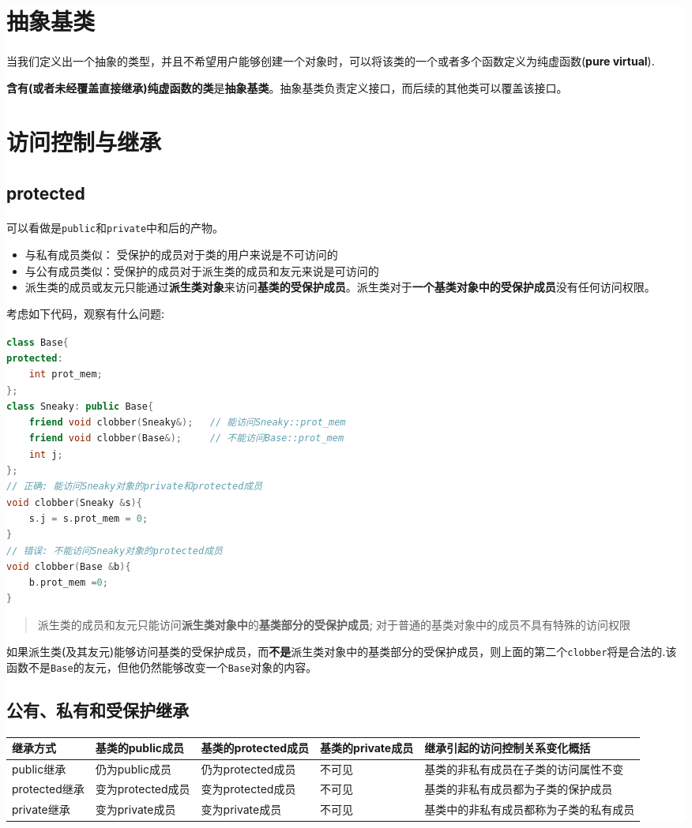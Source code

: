 

# 抽象基类

当我们定义出一个抽象的类型，并且不希望用户能够创建一个对象时，可以将该类的一个或者多个函数定义为纯虚函数(**pure virtual**).

**含有(或者未经覆盖直接继承)纯虚函数的类**是**抽象基类**。抽象基类负责定义接口，而后续的其他类可以覆盖该接口。



# 访问控制与继承

## protected

可以看做是`public`和`private`中和后的产物。

- 与私有成员类似： 受保护的成员对于类的用户来说是不可访问的
- 与公有成员类似：受保护的成员对于派生类的成员和友元来说是可访问的
- 派生类的成员或友元只能通过**派生类对象**来访问**基类的受保护成员**。派生类对于**一个基类对象中的受保护成员**没有任何访问权限。

考虑如下代码，观察有什么问题:

```C++
class Base{
protected:
    int prot_mem;
};
class Sneaky: public Base{
    friend void clobber(Sneaky&);   // 能访问Sneaky::prot_mem
    friend void clobber(Base&);     // 不能访问Base::prot_mem
    int j;
};
// 正确: 能访问Sneaky对象的private和protected成员
void clobber(Sneaky &s){
    s.j = s.prot_mem = 0;
}
// 错误: 不能访问Sneaky对象的protected成员
void clobber(Base &b){
    b.prot_mem =0;
}
```

> 派生类的成员和友元只能访问**派生类对象中**的**基类部分的受保护成员**; 对于普通的基类对象中的成员不具有特殊的访问权限

如果派生类(及其友元)能够访问基类的受保护成员，而**不是**派生类对象中的基类部分的受保护成员，则上面的第二个`clobber`将是合法的.该函数不是`Base`的友元，但他仍然能够改变一个`Base`对象的内容。

## 公有、私有和受保护继承

| 继承方式      | 基类的public成员  | 基类的protected成员 | 基类的private成员 | 继承引起的访问控制关系变化概括         |
| :------------ | :---------------- | :------------------ | :---------------- | :------------------------------------- |
| public继承    | 仍为public成员    | 仍为protected成员   | 不可见            | 基类的非私有成员在子类的访问属性不变   |
| protected继承 | 变为protected成员 | 变为protected成员   | 不可见            | 基类的非私有成员都为子类的保护成员     |
| private继承   | 变为private成员   | 变为private成员     | 不可见            | 基类中的非私有成员都称为子类的私有成员 |
